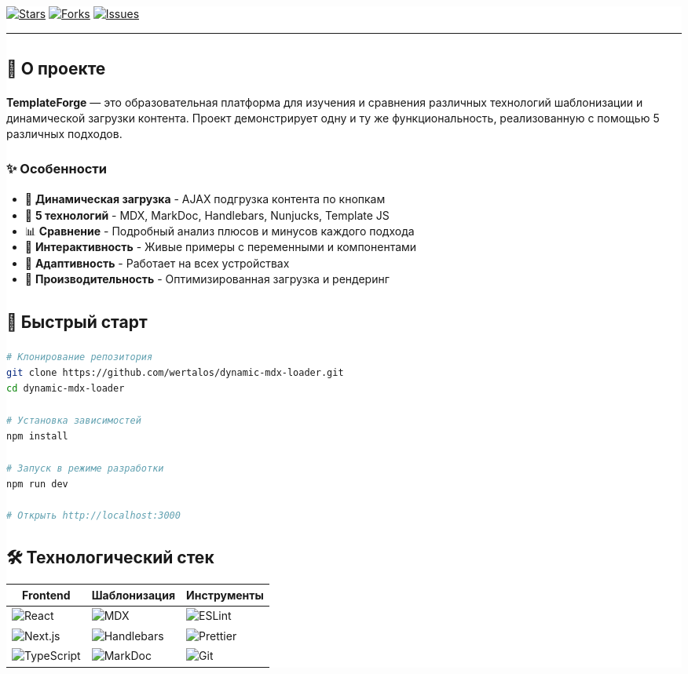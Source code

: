 [![Stars](https://img.shields.io/github/stars/wertalos/dynamic-mdx-loader?style=social)](https://github.com/wertalos/dynamic-mdx-loader/stargazers)
[![Forks](https://img.shields.io/github/forks/wertalos/dynamic-mdx-loader?style=social)](https://github.com/wertalos/dynamic-mdx-loader/network/members)
[![Issues](https://img.shields.io/github/issues/wertalos/dynamic-mdx-loader?style=flat-square&logo=github)](https://github.com/wertalos/dynamic-mdx-loader/issues)

</div>

---

## 📖 О проекте

**TemplateForge** — это образовательная платформа для изучения и сравнения различных технологий шаблонизации и динамической загрузки контента. Проект демонстрирует одну и ту же функциональность, реализованную с помощью 5 различных подходов.

### ✨ Особенности

- 🔄 **Динамическая загрузка** - AJAX подгрузка контента по кнопкам
- 🎨 **5 технологий** - MDX, MarkDoc, Handlebars, Nunjucks, Template JS
- 📊 **Сравнение** - Подробный анализ плюсов и минусов каждого подхода
- 🎯 **Интерактивность** - Живые примеры с переменными и компонентами
- 📱 **Адаптивность** - Работает на всех устройствах
- 🚀 **Производительность** - Оптимизированная загрузка и рендеринг

## 🚀 Быстрый старт

```bash
# Клонирование репозитория
git clone https://github.com/wertalos/dynamic-mdx-loader.git
cd dynamic-mdx-loader

# Установка зависимостей
npm install

# Запуск в режиме разработки
npm run dev

# Открыть http://localhost:3000
```

## 🛠️ Технологический стек

<div align="center">

| Frontend | Шаблонизация | Инструменты |
|----------|-------------|-------------|
| ![React](https://img.shields.io/badge/-React-61dafb?style=flat&logo=react&logoColor=white) | ![MDX](https://img.shields.io/badge/-MDX-ff6b35?style=flat&logo=markdown&logoColor=white) | ![ESLint](https://img.shields.io/badge/-ESLint-4b32c3?style=flat&logo=eslint&logoColor=white) |
| ![Next.js](https://img.shields.io/badge/-Next.js-000000?style=flat&logo=next.js&logoColor=white) | ![Handlebars](https://img.shields.io/badge/-Handlebars-f0772b?style=flat&logo=handlebarsdotjs&logoColor=white) | ![Prettier](https://img.shields.io/badge/-Prettier-f7b93e?style=flat&logo=prettier&logoColor=white) |
| ![TypeScript](https://img.shields.io/badge/-TypeScript-3178c6?style=flat&logo=typescript&logoColor=white) | ![MarkDoc](https://img.shields.io/badge/-MarkDoc-4c51bf?style=flat&logo=stripe&logoColor=white) | ![Git](https://img.shields.io/badge/-Git-f05032?style=flat&logo=git&logoColor=white) |
